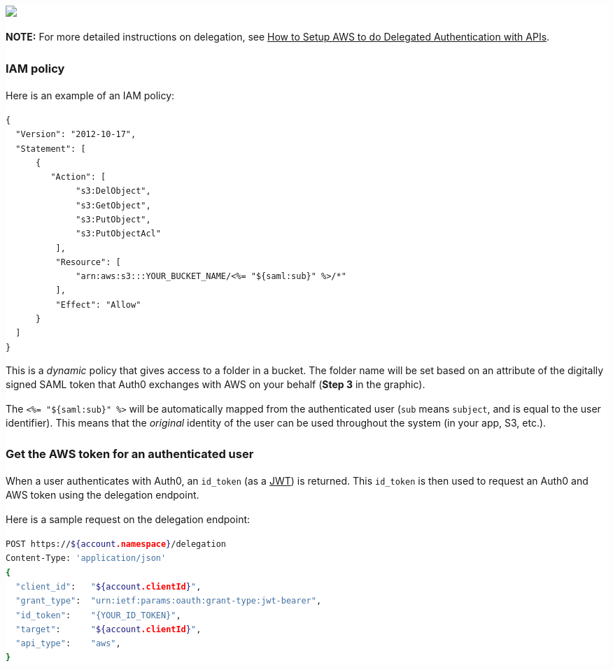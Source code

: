 ![](/media/articles/integrations/aws/aws-addon.png)

**NOTE:** For more detailed instructions on delegation, see [How to Setup AWS to do Delegated Authentication with APIs](/aws-api-setup).

### IAM policy

Here is an example of an IAM policy:

    {
      "Version": "2012-10-17",
      "Statement": [
          {
             "Action": [
                  "s3:DelObject",
                  "s3:GetObject",
                  "s3:PutObject",
                  "s3:PutObjectAcl"
              ],
              "Resource": [
                  "arn:aws:s3:::YOUR_BUCKET_NAME/<%= "${saml:sub}" %>/*"
              ],
              "Effect": "Allow"
          }
      ]
    }

This is a *dynamic* policy that gives access to a folder in a bucket. The folder name will be set based on an attribute of the digitally signed SAML token that Auth0 exchanges with AWS on your behalf (**Step 3** in the graphic).

The `<%= "${saml:sub}" %>` will be automatically mapped from the authenticated user (`sub` means `subject`, and is equal to the user identifier). This means that the *original* identity of the user can be used throughout the system (in your app, S3, etc.).

### Get the AWS token for an authenticated user

When a user authenticates with Auth0, an `id_token` (as a [JWT](/jwt)) is returned. This `id_token` is then used to request an Auth0 and AWS token using the delegation endpoint.

Here is a sample request on the delegation endpoint:

```sh
POST https://${account.namespace}/delegation
Content-Type: 'application/json'
{
  "client_id":   "${account.clientId}",
  "grant_type":  "urn:ietf:params:oauth:grant-type:jwt-bearer",
  "id_token":    "{YOUR_ID_TOKEN}",
  "target":      "${account.clientId}",
  "api_type":    "aws",
}
```
